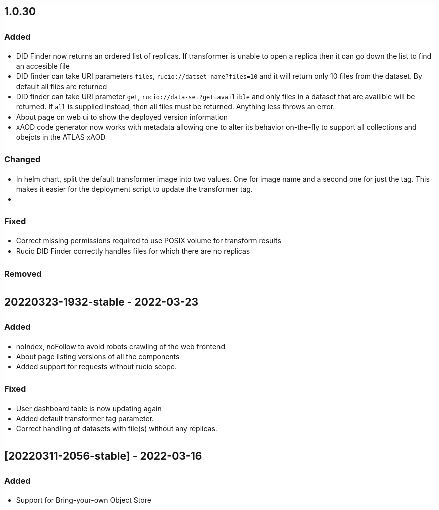 ## 1.0.30

### Added

- DID Finder now returns an ordered list of replicas. If transformer is unable
to open a replica then it can go down the list to find an accesible file
- DID finder can take URI parameters `files`, `rucio://datset-name?files=10` and it will
  return only 10 files from the dataset. By default all flies are returned
- DID finder can take URI prameter `get`, `rucio://data-set?get=availible` and only files
  in a dataset that are availible will be returned. If `all` is supplied instead, then all
  files must be returned. Anything less throws an error.
- About page on web ui to show the deployed version information
- xAOD code generator now works with metadata allowing one to alter its behavior on-the-fly to support
  all collections and obejcts in the ATLAS xAOD

### Changed

- In helm chart, split the default transformer image into two values. One for image
name and a second one for just the tag. This makes it easier for the deployment
script to update the transformer tag.
-

### Fixed

- Correct missing permissions required to use POSIX volume for transform results
- Rucio DID Finder correctly handles files for which there are no replicas

### Removed

## 20220323-1932-stable - 2022-03-23

### Added

- noIndex, noFollow to avoid robots crawling of the web frontend
- About page listing versions of all the components
- Added support for requests without rucio scope.

### Fixed

- User dashboard table is now updating again
- Added default transformer tag parameter.
- Correct handling of datasets with file(s) without any replicas.

## [20220311-2056-stable] - 2022-03-16

### Added

- Support for Bring-your-own Object Store
